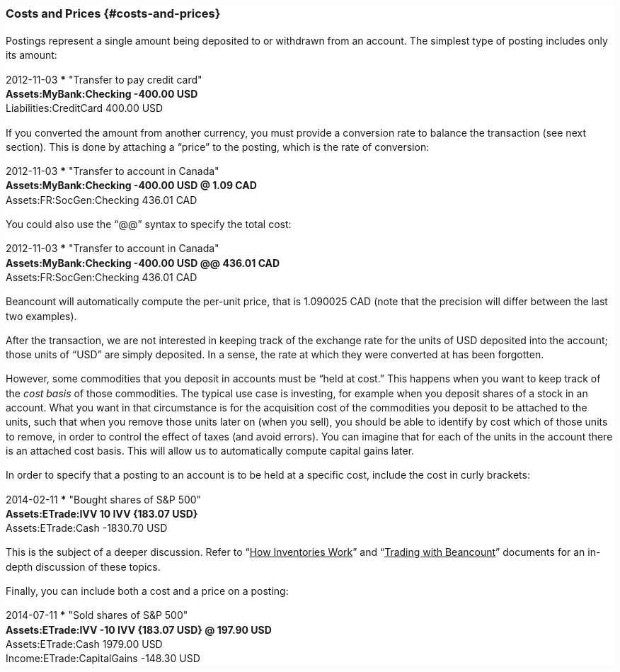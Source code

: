 ### **Costs and Prices** {#costs-and-prices}

Postings represent a single amount being deposited to or withdrawn from an account. The simplest type of posting includes only its amount:

2012-11-03 **\*** "Transfer to pay credit card"  
  **Assets:MyBank:Checking            \-400.00 USD**  
  Liabilities:CreditCard             400.00 USD

If you converted the amount from another currency, you must provide a conversion rate to balance the transaction (see next section). This is done by attaching a “price” to the posting, which is the rate of conversion:

2012-11-03 **\*** "Transfer to account in Canada"  
  **Assets:MyBank:Checking            \-400.00 USD @ 1.09 CAD**  
  Assets:FR:SocGen:Checking          436.01 CAD

You could also use the “@@” syntax to specify the total cost:

2012-11-03 **\*** "Transfer to account in Canada"  
  **Assets:MyBank:Checking            \-400.00 USD @@ 436.01 CAD**  
  Assets:FR:SocGen:Checking          436.01 CAD

Beancount will automatically compute the per-unit price, that is 1.090025 CAD (note that the precision will differ between the last two examples).

After the transaction, we are not interested in keeping track of the exchange rate for the units of USD deposited into the account; those units of “USD” are simply deposited. In a sense, the rate at which they were converted at has been forgotten.

However, some commodities that you deposit in accounts must be “held at cost.” This happens when you want to keep track of the *cost basis* of those commodities. The typical use case is investing, for example when you deposit shares of a stock in an account. What you want in that circumstance is for the acquisition cost of the commodities you deposit to be attached to the units, such that when you remove those units later on (when you sell), you should be able to identify by cost which of those units to remove, in order to control the effect of taxes (and avoid errors). You can imagine that for each of the units in the account there is an attached cost basis. This will allow us to automatically compute capital gains later. 

In order to specify that a posting to an account is to be held at a specific cost, include the cost in curly brackets:

2014-02-11 **\*** "Bought shares of S\&P 500"  
  **Assets:ETrade:IVV                10 IVV {183.07 USD}**  
  Assets:ETrade:Cash         \-1830.70 USD

This is the subject of a deeper discussion. Refer to “[How Inventories Work](http://furius.ca/beancount/doc/booking)” and “[Trading with Beancount](http://furius.ca/beancount/doc/trading)” documents for an in-depth discussion of these topics.

Finally, you can include both a cost and a price on a posting:

2014-07-11 **\*** "Sold shares of S\&P 500"  
  **Assets:ETrade:IVV               \-10 IVV {183.07 USD} @ 197.90 USD**  
  Assets:ETrade:Cash          1979.00 USD  
  Income:ETrade:CapitalGains  \-148.30 USD
